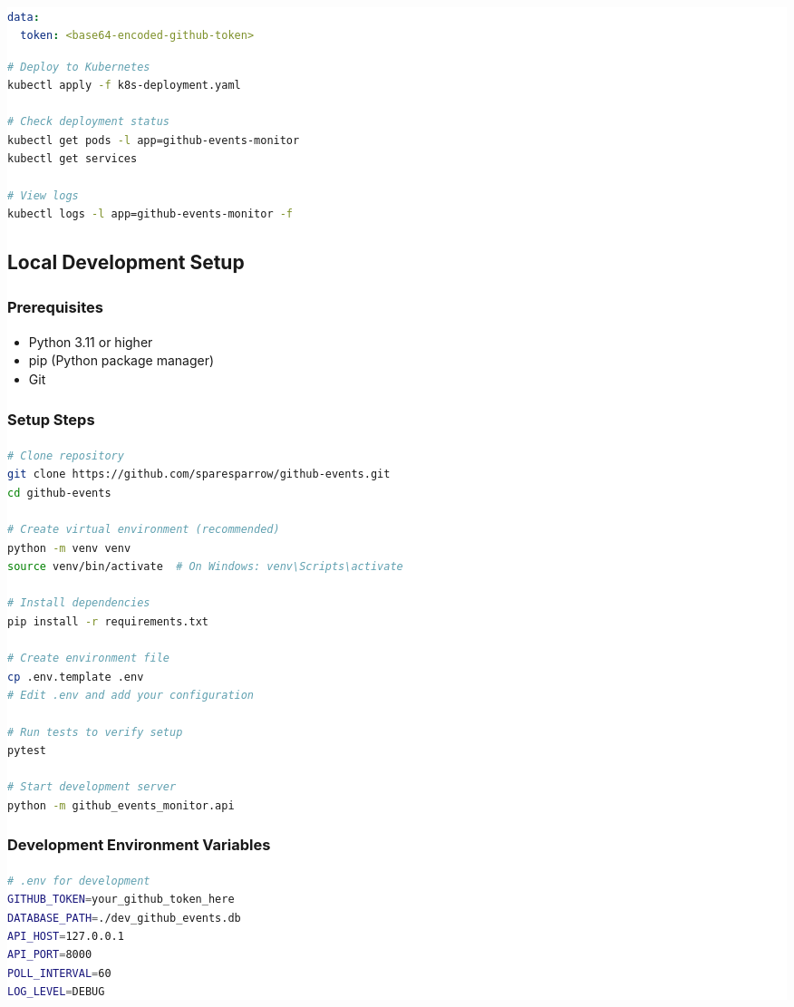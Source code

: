 ```yaml
data:
  token: <base64-encoded-github-token>
```

```bash
# Deploy to Kubernetes
kubectl apply -f k8s-deployment.yaml

# Check deployment status
kubectl get pods -l app=github-events-monitor
kubectl get services

# View logs
kubectl logs -l app=github-events-monitor -f
```

## Local Development Setup

### Prerequisites

- Python 3.11 or higher
- pip (Python package manager)
- Git

### Setup Steps

```bash
# Clone repository
git clone https://github.com/sparesparrow/github-events.git
cd github-events

# Create virtual environment (recommended)
python -m venv venv
source venv/bin/activate  # On Windows: venv\Scripts\activate

# Install dependencies
pip install -r requirements.txt

# Create environment file
cp .env.template .env
# Edit .env and add your configuration

# Run tests to verify setup
pytest

# Start development server
python -m github_events_monitor.api
```

### Development Environment Variables

```bash
# .env for development
GITHUB_TOKEN=your_github_token_here
DATABASE_PATH=./dev_github_events.db
API_HOST=127.0.0.1
API_PORT=8000
POLL_INTERVAL=60
LOG_LEVEL=DEBUG
```
